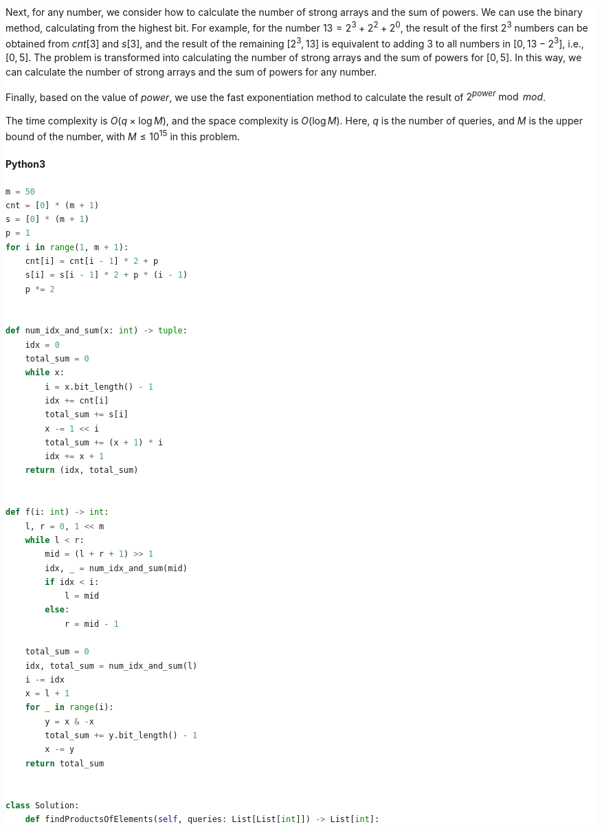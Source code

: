 Next, for any number, we consider how to calculate the number of strong arrays and the sum of powers. We can use the binary method, calculating from the highest bit. For example, for the number $13 = 2^3 + 2^2 + 2^0$, the result of the first $2^3$ numbers can be obtained from $\textit{cnt}[3]$ and $\textit{s}[3]$, and the result of the remaining $[2^3, 13]$ is equivalent to adding $3$ to all numbers in $[0, 13-2^3]$, i.e., $[0, 5]$. The problem is transformed into calculating the number of strong arrays and the sum of powers for $[0, 5]$. In this way, we can calculate the number of strong arrays and the sum of powers for any number.

Finally, based on the value of $\textit{power}$, we use the fast exponentiation method to calculate the result of $2^{\textit{power}} \bmod \textit{mod}$.

The time complexity is $O(q \times \log M)$, and the space complexity is $O(\log M)$. Here, $q$ is the number of queries, and $M$ is the upper bound of the number, with $M \le 10^{15}$ in this problem.



#### Python3

```python
m = 50
cnt = [0] * (m + 1)
s = [0] * (m + 1)
p = 1
for i in range(1, m + 1):
    cnt[i] = cnt[i - 1] * 2 + p
    s[i] = s[i - 1] * 2 + p * (i - 1)
    p *= 2


def num_idx_and_sum(x: int) -> tuple:
    idx = 0
    total_sum = 0
    while x:
        i = x.bit_length() - 1
        idx += cnt[i]
        total_sum += s[i]
        x -= 1 << i
        total_sum += (x + 1) * i
        idx += x + 1
    return (idx, total_sum)


def f(i: int) -> int:
    l, r = 0, 1 << m
    while l < r:
        mid = (l + r + 1) >> 1
        idx, _ = num_idx_and_sum(mid)
        if idx < i:
            l = mid
        else:
            r = mid - 1

    total_sum = 0
    idx, total_sum = num_idx_and_sum(l)
    i -= idx
    x = l + 1
    for _ in range(i):
        y = x & -x
        total_sum += y.bit_length() - 1
        x -= y
    return total_sum


class Solution:
    def findProductsOfElements(self, queries: List[List[int]]) -> List[int]:
```